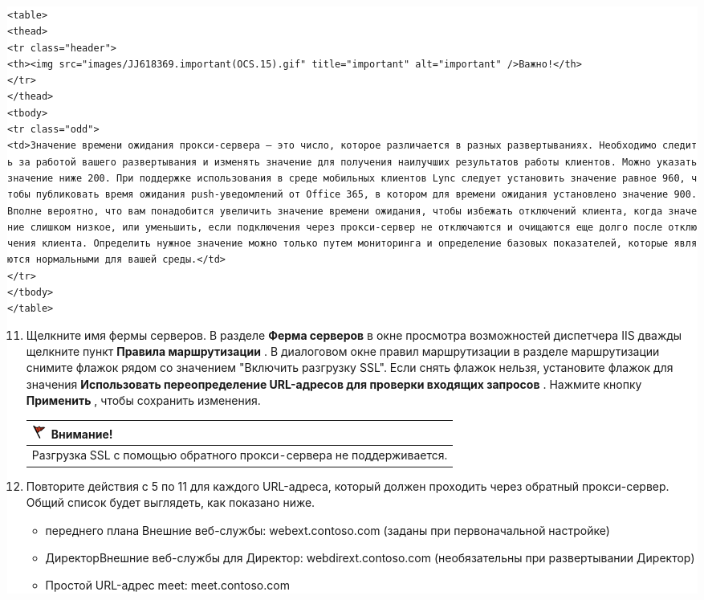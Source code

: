     <table>
    <thead>
    <tr class="header">
    <th><img src="images/JJ618369.important(OCS.15).gif" title="important" alt="important" />Важно!</th>
    </tr>
    </thead>
    <tbody>
    <tr class="odd">
    <td>Значение времени ожидания прокси-сервера – это число, которое различается в разных развертываниях. Необходимо следить за работой вашего развертывания и изменять значение для получения наилучших результатов работы клиентов. Можно указать значение ниже 200. При поддержке использования в среде мобильных клиентов Lync следует установить значение равное 960, чтобы публиковать время ожидания push-уведомлений от Office 365, в котором для времени ожидания установлено значение 900. Вполне вероятно, что вам понадобится увеличить значение времени ожидания, чтобы избежать отключений клиента, когда значение слишком низкое, или уменьшить, если подключения через прокси-сервер не отключаются и очищаются еще долго после отключения клиента. Определить нужное значение можно только путем мониторинга и определение базовых показателей, которые являются нормальными для вашей среды.</td>
    </tr>
    </tbody>
    </table>


11. Щелкните имя фермы серверов. В разделе **Ферма серверов** в окне просмотра возможностей диспетчера IIS дважды щелкните пункт **Правила маршрутизации** . В диалоговом окне правил маршрутизации в разделе маршрутизации снимите флажок рядом со значением "Включить разгрузку SSL". Если снять флажок нельзя, установите флажок для значения **Использовать переопределение URL-адресов для проверки входящих запросов** . Нажмите кнопку **Применить** , чтобы сохранить изменения.
    
    <table>
    <thead>
    <tr class="header">
    <th><img src="images/JJ205186.Caution(OCS.15).gif" title="Caution" alt="Caution" />Внимание!</th>
    </tr>
    </thead>
    <tbody>
    <tr class="odd">
    <td>Разгрузка SSL с помощью обратного прокси-сервера не поддерживается.</td>
    </tr>
    </tbody>
    </table>


12. Повторите действия с 5 по 11 для каждого URL-адреса, который должен проходить через обратный прокси-сервер. Общий список будет выглядеть, как показано ниже.
    
      - переднего плана Внешние веб-службы: webext.contoso.com (заданы при первоначальной настройке)
    
      - ДиректорВнешние веб-службы для Директор: webdirext.contoso.com (необязательны при развертывании Директор)
    
      - Простой URL-адрес meet: meet.contoso.com
    